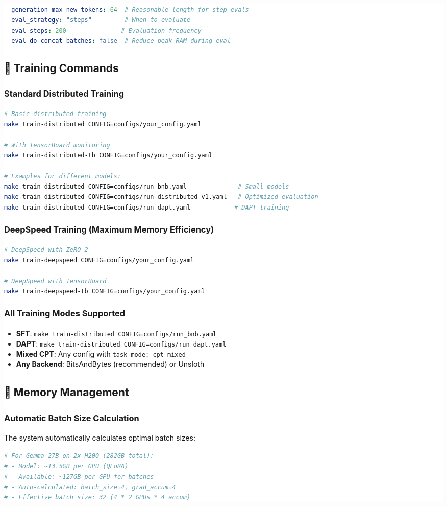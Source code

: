 ```yaml
  generation_max_new_tokens: 64  # Reasonable length for step evals
  eval_strategy: "steps"         # When to evaluate
  eval_steps: 200               # Evaluation frequency
  eval_do_concat_batches: false  # Reduce peak RAM during eval
```

## 🚀 **Training Commands**

### **Standard Distributed Training**
```bash
# Basic distributed training
make train-distributed CONFIG=configs/your_config.yaml

# With TensorBoard monitoring
make train-distributed-tb CONFIG=configs/your_config.yaml

# Examples for different models:
make train-distributed CONFIG=configs/run_bnb.yaml              # Small models
make train-distributed CONFIG=configs/run_distributed_v1.yaml   # Optimized evaluation
make train-distributed CONFIG=configs/run_dapt.yaml            # DAPT training
```

### **DeepSpeed Training (Maximum Memory Efficiency)**
```bash
# DeepSpeed with ZeRO-2
make train-deepspeed CONFIG=configs/your_config.yaml

# DeepSpeed with TensorBoard
make train-deepspeed-tb CONFIG=configs/your_config.yaml
```

### **All Training Modes Supported**
- **SFT**: `make train-distributed CONFIG=configs/run_bnb.yaml`
- **DAPT**: `make train-distributed CONFIG=configs/run_dapt.yaml`
- **Mixed CPT**: Any config with `task_mode: cpt_mixed`
- **Any Backend**: BitsAndBytes (recommended) or Unsloth

## 🧠 **Memory Management**

### **Automatic Batch Size Calculation**

The system automatically calculates optimal batch sizes:

```python
# For Gemma 27B on 2x H200 (282GB total):
# - Model: ~13.5GB per GPU (QLoRA)
# - Available: ~127GB per GPU for batches
# - Auto-calculated: batch_size=4, grad_accum=4
# - Effective batch size: 32 (4 * 2 GPUs * 4 accum)
```
